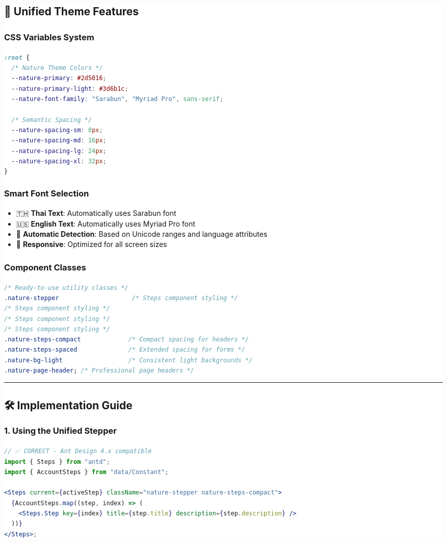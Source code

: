 
## 🎨 Unified Theme Features

### **CSS Variables System**

```css
:root {
  /* Nature Theme Colors */
  --nature-primary: #2d5016;
  --nature-primary-light: #3d6b1c;
  --nature-font-family: "Sarabun", "Myriad Pro", sans-serif;

  /* Semantic Spacing */
  --nature-spacing-sm: 8px;
  --nature-spacing-md: 16px;
  --nature-spacing-lg: 24px;
  --nature-spacing-xl: 32px;
}
```

### **Smart Font Selection**

- 🇹🇭 **Thai Text**: Automatically uses Sarabun font
- 🇺🇸 **English Text**: Automatically uses Myriad Pro font
- 🔄 **Automatic Detection**: Based on Unicode ranges and language attributes
- 📱 **Responsive**: Optimized for all screen sizes

### **Component Classes**

```css
/* Ready-to-use utility classes */
.nature-stepper                    /* Steps component styling */
/* Steps component styling */
/* Steps component styling */
/* Steps component styling */
.nature-steps-compact             /* Compact spacing for headers */
.nature-steps-spaced              /* Extended spacing for forms */
.nature-bg-light                  /* Consistent light backgrounds */
.nature-page-header; /* Professional page headers */
```

---

## 🛠️ Implementation Guide

### **1. Using the Unified Stepper**

```jsx
// ✅ CORRECT - Ant Design 4.x compatible
import { Steps } from "antd";
import { AccountSteps } from "data/Constant";

<Steps current={activeStep} className="nature-stepper nature-steps-compact">
  {AccountSteps.map((step, index) => (
    <Steps.Step key={index} title={step.title} description={step.description} />
  ))}
</Steps>;
```
